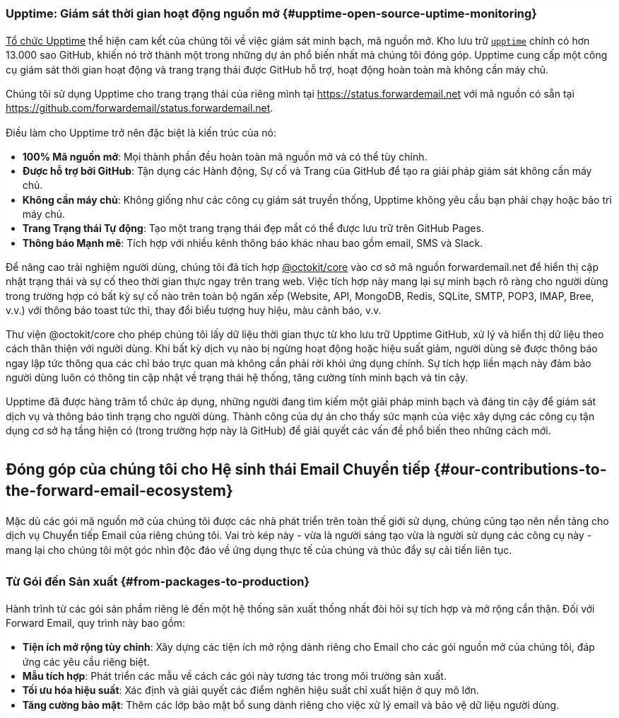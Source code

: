 ### Upptime: Giám sát thời gian hoạt động nguồn mở {#upptime-open-source-uptime-monitoring}

[Tổ chức Upptime](https://github.com/upptime) thể hiện cam kết của chúng tôi về việc giám sát minh bạch, mã nguồn mở. Kho lưu trữ [`upptime`](https://github.com/upptime/upptime) chính có hơn 13.000 sao GitHub, khiến nó trở thành một trong những dự án phổ biến nhất mà chúng tôi đóng góp. Upptime cung cấp một công cụ giám sát thời gian hoạt động và trang trạng thái được GitHub hỗ trợ, hoạt động hoàn toàn mà không cần máy chủ.

Chúng tôi sử dụng Upptime cho trang trạng thái của riêng mình tại <https://status.forwardemail.net> với mã nguồn có sẵn tại <https://github.com/forwardemail/status.forwardemail.net>.

Điều làm cho Upptime trở nên đặc biệt là kiến trúc của nó:

* **100% Mã nguồn mở**: Mọi thành phần đều hoàn toàn mã nguồn mở và có thể tùy chỉnh.
* **Được hỗ trợ bởi GitHub**: Tận dụng các Hành động, Sự cố và Trang của GitHub để tạo ra giải pháp giám sát không cần máy chủ.
* **Không cần máy chủ**: Không giống như các công cụ giám sát truyền thống, Upptime không yêu cầu bạn phải chạy hoặc bảo trì máy chủ.
* **Trang Trạng thái Tự động**: Tạo một trang trạng thái đẹp mắt có thể được lưu trữ trên GitHub Pages.
* **Thông báo Mạnh mẽ**: Tích hợp với nhiều kênh thông báo khác nhau bao gồm email, SMS và Slack.

Để nâng cao trải nghiệm người dùng, chúng tôi đã tích hợp [@octokit/core](https://github.com/octokit/core.js/) vào cơ sở mã nguồn forwardemail.net để hiển thị cập nhật trạng thái và sự cố theo thời gian thực ngay trên trang web. Việc tích hợp này mang lại sự minh bạch rõ ràng cho người dùng trong trường hợp có bất kỳ sự cố nào trên toàn bộ ngăn xếp (Website, API, MongoDB, Redis, SQLite, SMTP, POP3, IMAP, Bree, v.v.) với thông báo toast tức thì, thay đổi biểu tượng huy hiệu, màu cảnh báo, v.v.

Thư viện @octokit/core cho phép chúng tôi lấy dữ liệu thời gian thực từ kho lưu trữ Upptime GitHub, xử lý và hiển thị dữ liệu theo cách thân thiện với người dùng. Khi bất kỳ dịch vụ nào bị ngừng hoạt động hoặc hiệu suất giảm, người dùng sẽ được thông báo ngay lập tức thông qua các chỉ báo trực quan mà không cần phải rời khỏi ứng dụng chính. Sự tích hợp liền mạch này đảm bảo người dùng luôn có thông tin cập nhật về trạng thái hệ thống, tăng cường tính minh bạch và tin cậy.

Upptime đã được hàng trăm tổ chức áp dụng, những người đang tìm kiếm một giải pháp minh bạch và đáng tin cậy để giám sát dịch vụ và thông báo tình trạng cho người dùng. Thành công của dự án cho thấy sức mạnh của việc xây dựng các công cụ tận dụng cơ sở hạ tầng hiện có (trong trường hợp này là GitHub) để giải quyết các vấn đề phổ biến theo những cách mới.

## Đóng góp của chúng tôi cho Hệ sinh thái Email Chuyển tiếp {#our-contributions-to-the-forward-email-ecosystem}

Mặc dù các gói mã nguồn mở của chúng tôi được các nhà phát triển trên toàn thế giới sử dụng, chúng cũng tạo nên nền tảng cho dịch vụ Chuyển tiếp Email của riêng chúng tôi. Vai trò kép này - vừa là người sáng tạo vừa là người sử dụng các công cụ này - mang lại cho chúng tôi một góc nhìn độc đáo về ứng dụng thực tế của chúng và thúc đẩy sự cải tiến liên tục.

### Từ Gói đến Sản xuất {#from-packages-to-production}

Hành trình từ các gói sản phẩm riêng lẻ đến một hệ thống sản xuất thống nhất đòi hỏi sự tích hợp và mở rộng cẩn thận. Đối với Forward Email, quy trình này bao gồm:

* **Tiện ích mở rộng tùy chỉnh**: Xây dựng các tiện ích mở rộng dành riêng cho Email cho các gói nguồn mở của chúng tôi, đáp ứng các yêu cầu riêng biệt.
* **Mẫu tích hợp**: Phát triển các mẫu về cách các gói này tương tác trong môi trường sản xuất.
* **Tối ưu hóa hiệu suất**: Xác định và giải quyết các điểm nghẽn hiệu suất chỉ xuất hiện ở quy mô lớn.
* **Tăng cường bảo mật**: Thêm các lớp bảo mật bổ sung dành riêng cho việc xử lý email và bảo vệ dữ liệu người dùng.
